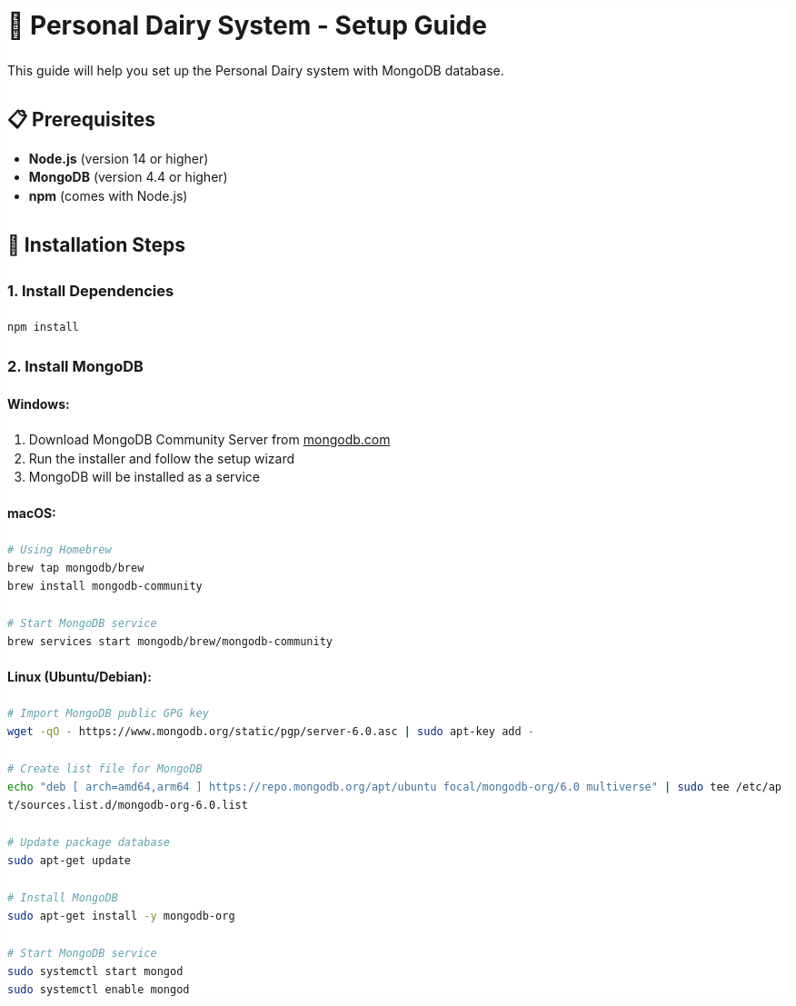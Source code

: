 # 🚀 Personal Dairy System - Setup Guide

This guide will help you set up the Personal Dairy system with MongoDB database.

## 📋 Prerequisites

- **Node.js** (version 14 or higher)
- **MongoDB** (version 4.4 or higher)
- **npm** (comes with Node.js)

## 🔧 Installation Steps

### 1. Install Dependencies
```bash
npm install
```

### 2. Install MongoDB

#### Windows:
1. Download MongoDB Community Server from [mongodb.com](https://www.mongodb.com/try/download/community)
2. Run the installer and follow the setup wizard
3. MongoDB will be installed as a service

#### macOS:
```bash
# Using Homebrew
brew tap mongodb/brew
brew install mongodb-community

# Start MongoDB service
brew services start mongodb/brew/mongodb-community
```

#### Linux (Ubuntu/Debian):
```bash
# Import MongoDB public GPG key
wget -qO - https://www.mongodb.org/static/pgp/server-6.0.asc | sudo apt-key add -

# Create list file for MongoDB
echo "deb [ arch=amd64,arm64 ] https://repo.mongodb.org/apt/ubuntu focal/mongodb-org/6.0 multiverse" | sudo tee /etc/apt/sources.list.d/mongodb-org-6.0.list

# Update package database
sudo apt-get update

# Install MongoDB
sudo apt-get install -y mongodb-org

# Start MongoDB service
sudo systemctl start mongod
sudo systemctl enable mongod
```
